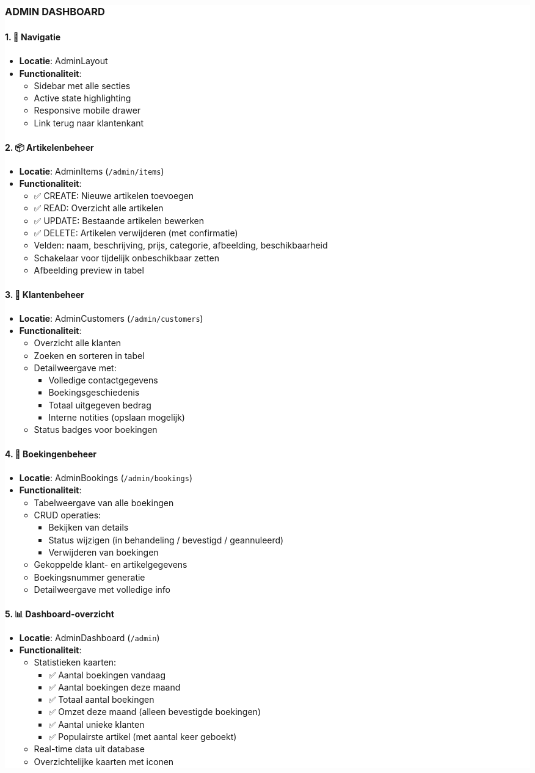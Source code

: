 
### ADMIN DASHBOARD

#### 1. 🧭 Navigatie
- **Locatie**: AdminLayout
- **Functionaliteit**:
  - Sidebar met alle secties
  - Active state highlighting
  - Responsive mobile drawer
  - Link terug naar klantenkant

#### 2. 📦 Artikelenbeheer
- **Locatie**: AdminItems (`/admin/items`)
- **Functionaliteit**:
  - ✅ CREATE: Nieuwe artikelen toevoegen
  - ✅ READ: Overzicht alle artikelen
  - ✅ UPDATE: Bestaande artikelen bewerken
  - ✅ DELETE: Artikelen verwijderen (met confirmatie)
  - Velden: naam, beschrijving, prijs, categorie, afbeelding, beschikbaarheid
  - Schakelaar voor tijdelijk onbeschikbaar zetten
  - Afbeelding preview in tabel

#### 3. 🧍 Klantenbeheer
- **Locatie**: AdminCustomers (`/admin/customers`)
- **Functionaliteit**:
  - Overzicht alle klanten
  - Zoeken en sorteren in tabel
  - Detailweergave met:
    - Volledige contactgegevens
    - Boekingsgeschiedenis
    - Totaal uitgegeven bedrag
    - Interne notities (opslaan mogelijk)
  - Status badges voor boekingen

#### 4. 📅 Boekingenbeheer
- **Locatie**: AdminBookings (`/admin/bookings`)
- **Functionaliteit**:
  - Tabelweergave van alle boekingen
  - CRUD operaties:
    - Bekijken van details
    - Status wijzigen (in behandeling / bevestigd / geannuleerd)
    - Verwijderen van boekingen
  - Gekoppelde klant- en artikelgegevens
  - Boekingsnummer generatie
  - Detailweergave met volledige info

#### 5. 📊 Dashboard-overzicht
- **Locatie**: AdminDashboard (`/admin`)
- **Functionaliteit**:
  - Statistieken kaarten:
    - ✅ Aantal boekingen vandaag
    - ✅ Aantal boekingen deze maand
    - ✅ Totaal aantal boekingen
    - ✅ Omzet deze maand (alleen bevestigde boekingen)
    - ✅ Aantal unieke klanten
    - ✅ Populairste artikel (met aantal keer geboekt)
  - Real-time data uit database
  - Overzichtelijke kaarten met iconen
